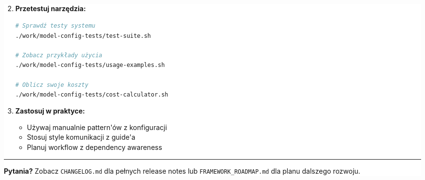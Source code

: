 2. **Przetestuj narzędzia:**
   ```bash
   # Sprawdź testy systemu
   ./work/model-config-tests/test-suite.sh

   # Zobacz przykłady użycia
   ./work/model-config-tests/usage-examples.sh

   # Oblicz swoje koszty
   ./work/model-config-tests/cost-calculator.sh
   ```

3. **Zastosuj w praktyce:**
   - Używaj manualnie pattern'ów z konfiguracji
   - Stosuj style komunikacji z guide'a
   - Planuj workflow z dependency awareness

---

**Pytania?** Zobacz `CHANGELOG.md` dla pełnych release notes lub `FRAMEWORK_ROADMAP.md` dla planu dalszego rozwoju.
